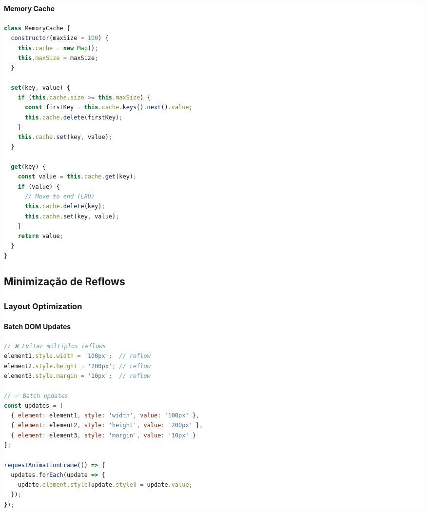 #### Memory Cache
```javascript
class MemoryCache {
  constructor(maxSize = 100) {
    this.cache = new Map();
    this.maxSize = maxSize;
  }
  
  set(key, value) {
    if (this.cache.size >= this.maxSize) {
      const firstKey = this.cache.keys().next().value;
      this.cache.delete(firstKey);
    }
    this.cache.set(key, value);
  }
  
  get(key) {
    const value = this.cache.get(key);
    if (value) {
      // Move to end (LRU)
      this.cache.delete(key);
      this.cache.set(key, value);
    }
    return value;
  }
}
```

## Minimização de Reflows

### Layout Optimization

#### Batch DOM Updates
```javascript
// ❌ Evitar múltiplos reflows
element1.style.width = '100px';  // reflow
element2.style.height = '200px'; // reflow
element3.style.margin = '10px';  // reflow

// ✅ Batch updates
const updates = [
  { element: element1, style: 'width', value: '100px' },
  { element: element2, style: 'height', value: '200px' },
  { element: element3, style: 'margin', value: '10px' }
];

requestAnimationFrame(() => {
  updates.forEach(update => {
    update.element.style[update.style] = update.value;
  });
});
```
